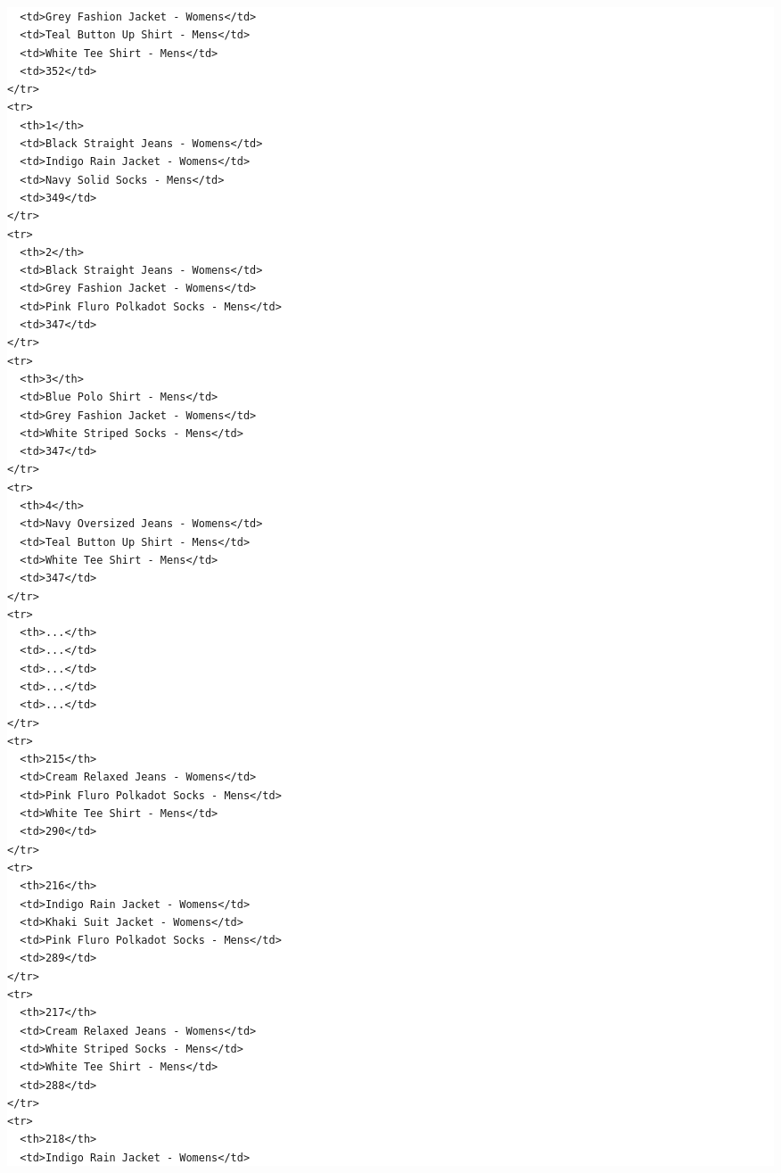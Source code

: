       <td>Grey Fashion Jacket - Womens</td>
      <td>Teal Button Up Shirt - Mens</td>
      <td>White Tee Shirt - Mens</td>
      <td>352</td>
    </tr>
    <tr>
      <th>1</th>
      <td>Black Straight Jeans - Womens</td>
      <td>Indigo Rain Jacket - Womens</td>
      <td>Navy Solid Socks - Mens</td>
      <td>349</td>
    </tr>
    <tr>
      <th>2</th>
      <td>Black Straight Jeans - Womens</td>
      <td>Grey Fashion Jacket - Womens</td>
      <td>Pink Fluro Polkadot Socks - Mens</td>
      <td>347</td>
    </tr>
    <tr>
      <th>3</th>
      <td>Blue Polo Shirt - Mens</td>
      <td>Grey Fashion Jacket - Womens</td>
      <td>White Striped Socks - Mens</td>
      <td>347</td>
    </tr>
    <tr>
      <th>4</th>
      <td>Navy Oversized Jeans - Womens</td>
      <td>Teal Button Up Shirt - Mens</td>
      <td>White Tee Shirt - Mens</td>
      <td>347</td>
    </tr>
    <tr>
      <th>...</th>
      <td>...</td>
      <td>...</td>
      <td>...</td>
      <td>...</td>
    </tr>
    <tr>
      <th>215</th>
      <td>Cream Relaxed Jeans - Womens</td>
      <td>Pink Fluro Polkadot Socks - Mens</td>
      <td>White Tee Shirt - Mens</td>
      <td>290</td>
    </tr>
    <tr>
      <th>216</th>
      <td>Indigo Rain Jacket - Womens</td>
      <td>Khaki Suit Jacket - Womens</td>
      <td>Pink Fluro Polkadot Socks - Mens</td>
      <td>289</td>
    </tr>
    <tr>
      <th>217</th>
      <td>Cream Relaxed Jeans - Womens</td>
      <td>White Striped Socks - Mens</td>
      <td>White Tee Shirt - Mens</td>
      <td>288</td>
    </tr>
    <tr>
      <th>218</th>
      <td>Indigo Rain Jacket - Womens</td>